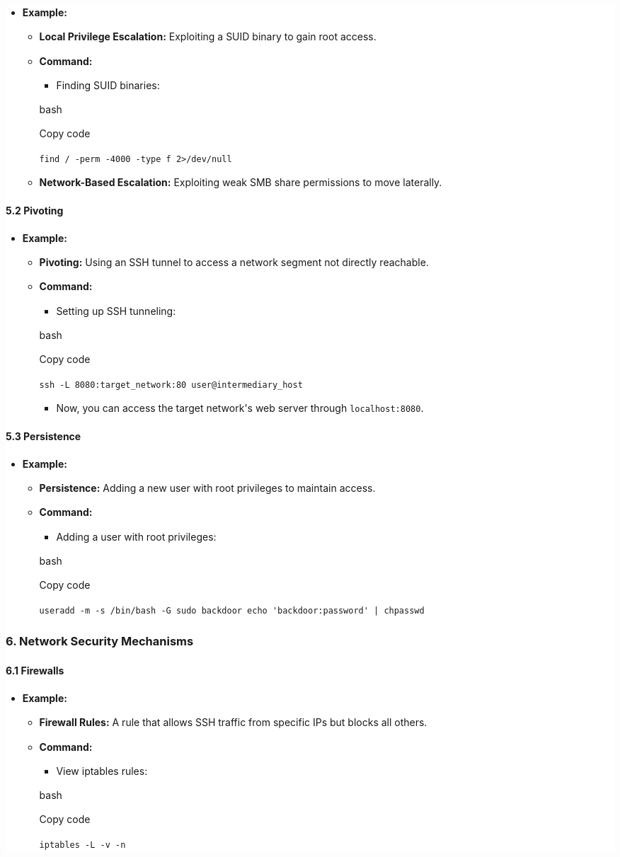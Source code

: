 *   **Example:**
    *   **Local Privilege Escalation:** Exploiting a SUID binary to gain root access.
    *   **Command:**
        
        *   Finding SUID binaries:
        
        bash
        
        Copy code
        
        `find / -perm -4000 -type f 2>/dev/null`
        
    *   **Network-Based Escalation:** Exploiting weak SMB share permissions to move laterally.

#### **5.2 Pivoting**

*   **Example:**
    *   **Pivoting:** Using an SSH tunnel to access a network segment not directly reachable.
    *   **Command:**
        
        *   Setting up SSH tunneling:
        
        bash
        
        Copy code
        
        `ssh -L 8080:target_network:80 user@intermediary_host`
        
        *   Now, you can access the target network's web server through `localhost:8080`.

#### **5.3 Persistence**

*   **Example:**
    *   **Persistence:** Adding a new user with root privileges to maintain access.
    *   **Command:**
        
        *   Adding a user with root privileges:
        
        bash
        
        Copy code
        
        `useradd -m -s /bin/bash -G sudo backdoor echo 'backdoor:password' | chpasswd`
        

### **6\. Network Security Mechanisms**

#### **6.1 Firewalls**

*   **Example:**
    *   **Firewall Rules:** A rule that allows SSH traffic from specific IPs but blocks all others.
    *   **Command:**
        
        *   View iptables rules:
        
        bash
        
        Copy code
        
        `iptables -L -v -n`
        